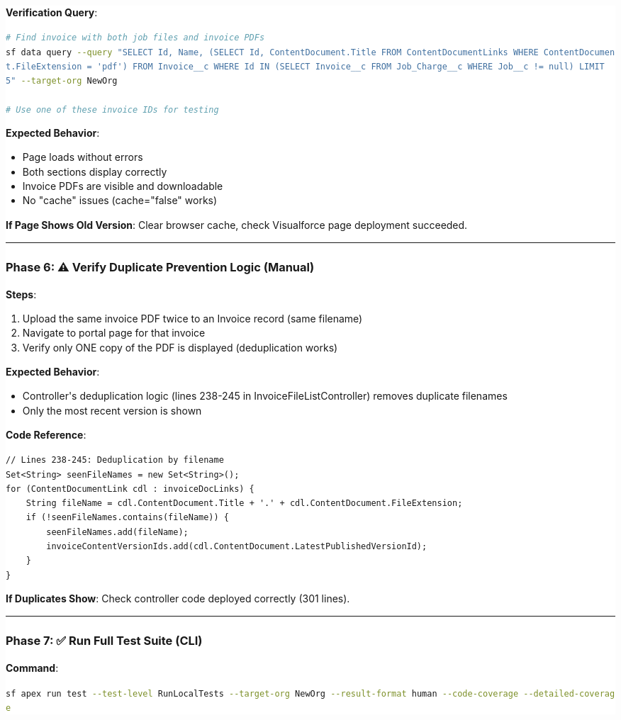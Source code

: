 **Verification Query**:
```bash
# Find invoice with both job files and invoice PDFs
sf data query --query "SELECT Id, Name, (SELECT Id, ContentDocument.Title FROM ContentDocumentLinks WHERE ContentDocument.FileExtension = 'pdf') FROM Invoice__c WHERE Id IN (SELECT Invoice__c FROM Job_Charge__c WHERE Job__c != null) LIMIT 5" --target-org NewOrg

# Use one of these invoice IDs for testing
```

**Expected Behavior**:
- Page loads without errors
- Both sections display correctly
- Invoice PDFs are visible and downloadable
- No "cache" issues (cache="false" works)

**If Page Shows Old Version**: Clear browser cache, check Visualforce page deployment succeeded.

---

### Phase 6: ⚠️ Verify Duplicate Prevention Logic (Manual)

**Steps**:
1. Upload the same invoice PDF twice to an Invoice record (same filename)
2. Navigate to portal page for that invoice
3. Verify only ONE copy of the PDF is displayed (deduplication works)

**Expected Behavior**:
- Controller's deduplication logic (lines 238-245 in InvoiceFileListController) removes duplicate filenames
- Only the most recent version is shown

**Code Reference**:
```apex
// Lines 238-245: Deduplication by filename
Set<String> seenFileNames = new Set<String>();
for (ContentDocumentLink cdl : invoiceDocLinks) {
    String fileName = cdl.ContentDocument.Title + '.' + cdl.ContentDocument.FileExtension;
    if (!seenFileNames.contains(fileName)) {
        seenFileNames.add(fileName);
        invoiceContentVersionIds.add(cdl.ContentDocument.LatestPublishedVersionId);
    }
}
```

**If Duplicates Show**: Check controller code deployed correctly (301 lines).

---

### Phase 7: ✅ Run Full Test Suite (CLI)

**Command**:
```bash
sf apex run test --test-level RunLocalTests --target-org NewOrg --result-format human --code-coverage --detailed-coverage
```
